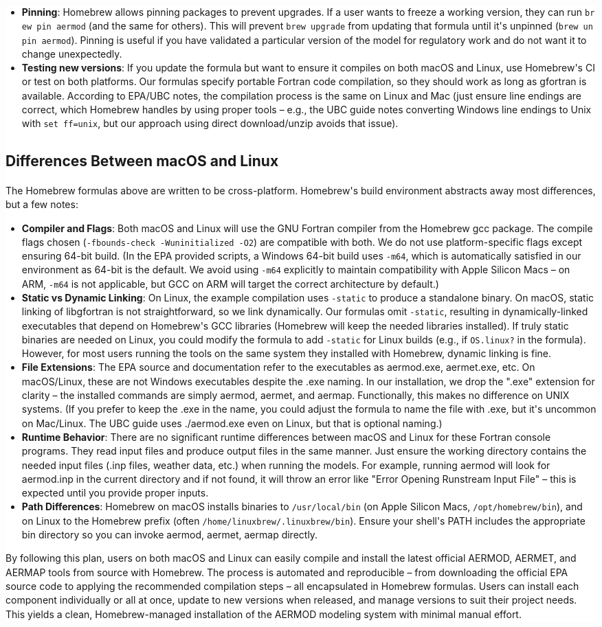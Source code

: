 * **Pinning**: Homebrew allows pinning packages to prevent upgrades. If a user wants to freeze a working version, they can run `brew pin aermod` (and the same for others). This will prevent `brew upgrade` from updating that formula until it's unpinned (`brew unpin aermod`). Pinning is useful if you have validated a particular version of the model for regulatory work and do not want it to change unexpectedly.
* **Testing new versions**: If you update the formula but want to ensure it compiles on both macOS and Linux, use Homebrew's CI or test on both platforms. Our formulas specify portable Fortran code compilation, so they should work as long as gfortran is available. According to EPA/UBC notes, the compilation process is the same on Linux and Mac (just ensure line endings are correct, which Homebrew handles by using proper tools – e.g., the UBC guide notes converting Windows line endings to Unix with `set ff=unix`, but our approach using direct download/unzip avoids that issue).

## Differences Between macOS and Linux

The Homebrew formulas above are written to be cross-platform. Homebrew's build environment abstracts away most differences, but a few notes:

* **Compiler and Flags**: Both macOS and Linux will use the GNU Fortran compiler from the Homebrew gcc package. The compile flags chosen (`-fbounds-check -Wuninitialized -O2`) are compatible with both. We do not use platform-specific flags except ensuring 64-bit build. (In the EPA provided scripts, a Windows 64-bit build uses `-m64`, which is automatically satisfied in our environment as 64-bit is the default. We avoid using `-m64` explicitly to maintain compatibility with Apple Silicon Macs – on ARM, `-m64` is not applicable, but GCC on ARM will target the correct architecture by default.)
* **Static vs Dynamic Linking**: On Linux, the example compilation uses `-static` to produce a standalone binary. On macOS, static linking of libgfortran is not straightforward, so we link dynamically. Our formulas omit `-static`, resulting in dynamically-linked executables that depend on Homebrew's GCC libraries (Homebrew will keep the needed libraries installed). If truly static binaries are needed on Linux, you could modify the formula to add `-static` for Linux builds (e.g., if `OS.linux?` in the formula). However, for most users running the tools on the same system they installed with Homebrew, dynamic linking is fine.
* **File Extensions**: The EPA source and documentation refer to the executables as aermod.exe, aermet.exe, etc. On macOS/Linux, these are not Windows executables despite the .exe naming. In our installation, we drop the ".exe" extension for clarity – the installed commands are simply aermod, aermet, and aermap. Functionally, this makes no difference on UNIX systems. (If you prefer to keep the .exe in the name, you could adjust the formula to name the file with .exe, but it's uncommon on Mac/Linux. The UBC guide uses ./aermod.exe even on Linux, but that is optional naming.)
* **Runtime Behavior**: There are no significant runtime differences between macOS and Linux for these Fortran console programs. They read input files and produce output files in the same manner. Just ensure the working directory contains the needed input files (.inp files, weather data, etc.) when running the models. For example, running aermod will look for aermod.inp in the current directory and if not found, it will throw an error like "Error Opening Runstream Input File" – this is expected until you provide proper inputs.
* **Path Differences**: Homebrew on macOS installs binaries to `/usr/local/bin` (on Apple Silicon Macs, `/opt/homebrew/bin`), and on Linux to the Homebrew prefix (often `/home/linuxbrew/.linuxbrew/bin`). Ensure your shell's PATH includes the appropriate bin directory so you can invoke aermod, aermet, aermap directly.

By following this plan, users on both macOS and Linux can easily compile and install the latest official AERMOD, AERMET, and AERMAP tools from source with Homebrew. The process is automated and reproducible – from downloading the official EPA source code to applying the recommended compilation steps – all encapsulated in Homebrew formulas. Users can install each component individually or all at once, update to new versions when released, and manage versions to suit their project needs. This yields a clean, Homebrew-managed installation of the AERMOD modeling system with minimal manual effort.
